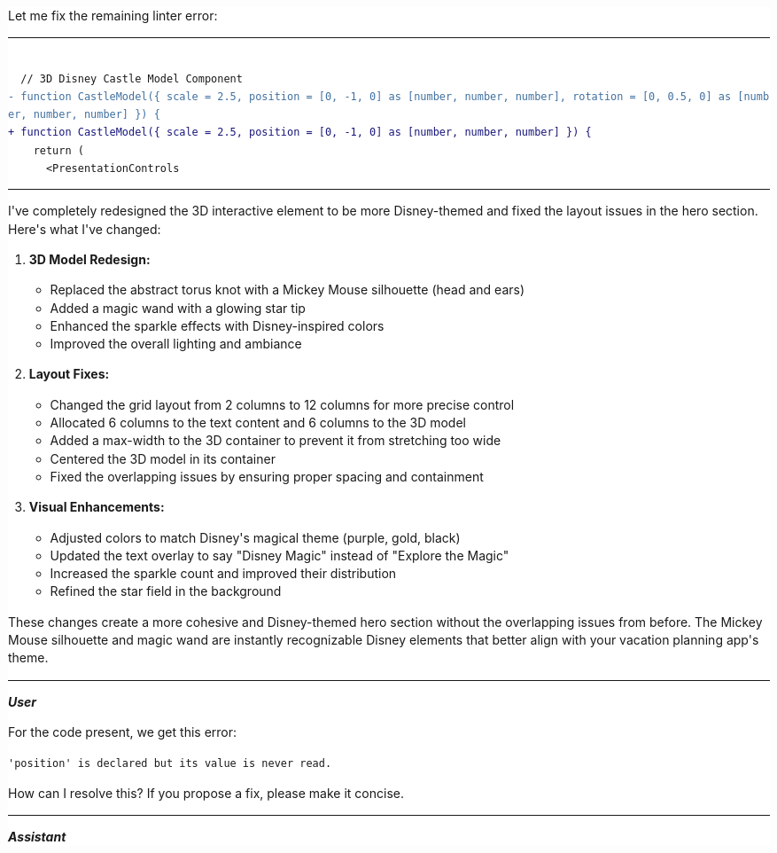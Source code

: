 
Let me fix the remaining linter error:

---

```diff
  
  // 3D Disney Castle Model Component
- function CastleModel({ scale = 2.5, position = [0, -1, 0] as [number, number, number], rotation = [0, 0.5, 0] as [number, number, number] }) {
+ function CastleModel({ scale = 2.5, position = [0, -1, 0] as [number, number, number] }) {
    return (
      <PresentationControls
```

---

I've completely redesigned the 3D interactive element to be more Disney-themed and fixed the layout issues in the hero section. Here's what I've changed:

1. **3D Model Redesign:**
   - Replaced the abstract torus knot with a Mickey Mouse silhouette (head and ears)
   - Added a magic wand with a glowing star tip
   - Enhanced the sparkle effects with Disney-inspired colors
   - Improved the overall lighting and ambiance

2. **Layout Fixes:**
   - Changed the grid layout from 2 columns to 12 columns for more precise control
   - Allocated 6 columns to the text content and 6 columns to the 3D model
   - Added a max-width to the 3D container to prevent it from stretching too wide
   - Centered the 3D model in its container
   - Fixed the overlapping issues by ensuring proper spacing and containment

3. **Visual Enhancements:**
   - Adjusted colors to match Disney's magical theme (purple, gold, black)
   - Updated the text overlay to say "Disney Magic" instead of "Explore the Magic"
   - Increased the sparkle count and improved their distribution
   - Refined the star field in the background

These changes create a more cohesive and Disney-themed hero section without the overlapping issues from before. The Mickey Mouse silhouette and magic wand are instantly recognizable Disney elements that better align with your vacation planning app's theme.

---

_**User**_

For the code present, we get this error:
```
'position' is declared but its value is never read.
```
How can I resolve this? If you propose a fix, please make it concise.

---

_**Assistant**_

